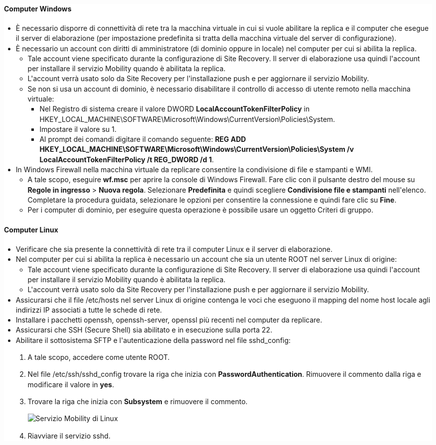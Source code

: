 #### <a name="windows-machines"></a>Computer Windows

- È necessario disporre di connettività di rete tra la macchina virtuale in cui si vuole abilitare la replica e il computer che esegue il server di elaborazione (per impostazione predefinita si tratta della macchina virtuale del server di configurazione).
- È necessario un account con diritti di amministratore (di dominio oppure in locale) nel computer per cui si abilita la replica.
    - Tale account viene specificato durante la configurazione di Site Recovery. Il server di elaborazione usa quindi l'account per installare il servizio Mobility quando è abilitata la replica.
    - L'account verrà usato solo da Site Recovery per l'installazione push e per aggiornare il servizio Mobility.
    - Se non si usa un account di dominio, è necessario disabilitare il controllo di accesso di utente remoto nella macchina virtuale:
        - Nel Registro di sistema creare il valore DWORD **LocalAccountTokenFilterPolicy** in HKEY_LOCAL_MACHINE\SOFTWARE\Microsoft\Windows\CurrentVersion\Policies\System.
        - Impostare il valore su 1.
        - Al prompt dei comandi digitare il comando seguente: **REG ADD HKEY_LOCAL_MACHINE\SOFTWARE\Microsoft\Windows\CurrentVersion\Policies\System /v LocalAccountTokenFilterPolicy /t REG_DWORD /d 1**.
- In Windows Firewall nella macchina virtuale da replicare consentire la condivisione di file e stampanti e WMI.
    - A tale scopo, eseguire **wf.msc** per aprire la console di Windows Firewall. Fare clic con il pulsante destro del mouse su **Regole in ingresso** > **Nuova regola**. Selezionare **Predefinita** e quindi scegliere **Condivisione file e stampanti** nell'elenco. Completare la procedura guidata, selezionare le opzioni per consentire la connessione e quindi fare clic su **Fine**.
    - Per i computer di dominio, per eseguire questa operazione è possibile usare un oggetto Criteri di gruppo.

    
#### <a name="linux-machines"></a>Computer Linux

- Verificare che sia presente la connettività di rete tra il computer Linux e il server di elaborazione.
- Nel computer per cui si abilita la replica è necessario un account che sia un utente ROOT nel server Linux di origine:
    - Tale account viene specificato durante la configurazione di Site Recovery. Il server di elaborazione usa quindi l'account per installare il servizio Mobility quando è abilitata la replica.
    - L'account verrà usato solo da Site Recovery per l'installazione push e per aggiornare il servizio Mobility.
- Assicurarsi che il file /etc/hosts nel server Linux di origine contenga le voci che eseguono il mapping del nome host locale agli indirizzi IP associati a tutte le schede di rete.
- Installare i pacchetti openssh, openssh-server, openssl più recenti nel computer da replicare.
- Assicurarsi che SSH (Secure Shell) sia abilitato e in esecuzione sulla porta 22.
- Abilitare il sottosistema SFTP e l'autenticazione della password nel file sshd_config:
    1. A tale scopo, accedere come utente ROOT.
    2. Nel file /etc/ssh/sshd_config trovare la riga che inizia con **PasswordAuthentication**. Rimuovere il commento dalla riga e modificare il valore in **yes**.
    3. Trovare la riga che inizia con **Subsystem** e rimuovere il commento.

        ![Servizio Mobility di Linux](./media/azure-stack-site-recovery/linux-mobility.png)

    4. Riavviare il servizio sshd.

